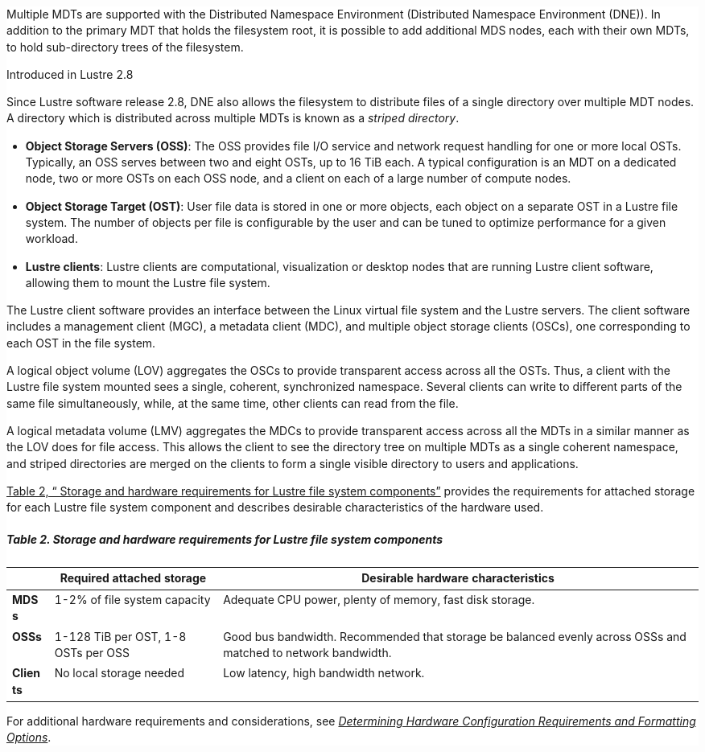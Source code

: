   Multiple MDTs are supported with the Distributed Namespace Environment (Distributed Namespace Environment (DNE)). In addition to the primary MDT that holds the filesystem root, it is possible to add additional MDS nodes, each with their own MDTs, to hold sub-directory trees of the filesystem.

  Introduced in Lustre 2.8

  Since Lustre software release 2.8, DNE also allows the filesystem to distribute files of a single directory over multiple MDT nodes. A directory which is distributed across multiple MDTs is known as a *striped directory*.

- **Object Storage Servers (OSS)**: The OSS provides file I/O service and network request handling for one or more local OSTs. Typically, an OSS serves between two and eight OSTs, up to 16 TiB each. A typical configuration is an MDT on a dedicated node, two or more OSTs on each OSS node, and a client on each of a large number of compute nodes.

- **Object Storage Target (OST)**: User file data is stored in one or more objects, each object on a separate OST in a Lustre file system. The number of objects per file is configurable by the user and can be tuned to optimize performance for a given workload.

- **Lustre clients**: Lustre clients are computational, visualization or desktop nodes that are running Lustre client software, allowing them to mount the Lustre file system.

The Lustre client software provides an interface between the Linux virtual file system and the Lustre servers. The client software includes a management client (MGC), a metadata client (MDC), and multiple object storage clients (OSCs), one corresponding to each OST in the file system.

A logical object volume (LOV) aggregates the OSCs to provide transparent access across all the OSTs. Thus, a client with the Lustre file system mounted sees a single, coherent, synchronized namespace. Several clients can write to different parts of the same file simultaneously, while, at the same time, other clients can read from the file.

A logical metadata volume (LMV) aggregates the MDCs to provide transparent access across all the MDTs in a similar manner as the LOV does for file access. This allows the client to see the directory tree on multiple MDTs as a single coherent namespace, and striped directories are merged on the clients to form a single visible directory to users and applications.

[Table 2, “ Storage and hardware requirements for Lustre file system components”](#table-2--storage-and-hardware-requirements-for-lustre-file-system-components) provides the requirements for attached storage for each Lustre file system component and describes desirable characteristics of the hardware used.

##### Table 2.  Storage and hardware requirements for Lustre file system components

|             | **Required attached storage**       | **Desirable hardware characteristics**                       |
| ----------- | ----------------------------------- | ------------------------------------------------------------ |
| **MDSs**    | 1-2% of file system capacity        | Adequate CPU power, plenty of memory, fast disk storage.     |
| **OSSs**    | 1-128 TiB per OST, 1-8 OSTs per OSS | Good bus bandwidth. Recommended that storage be balanced evenly across OSSs and matched to network bandwidth. |
| **Clients** | No local storage needed             | Low latency, high bandwidth network.                         |

 

 

For additional hardware requirements and considerations, see [*Determining Hardware Configuration Requirements and Formatting Options*](02.02-Determining%20Hardware%20Configuration%20Requirements%20and%20Formatting%20Options.md).
